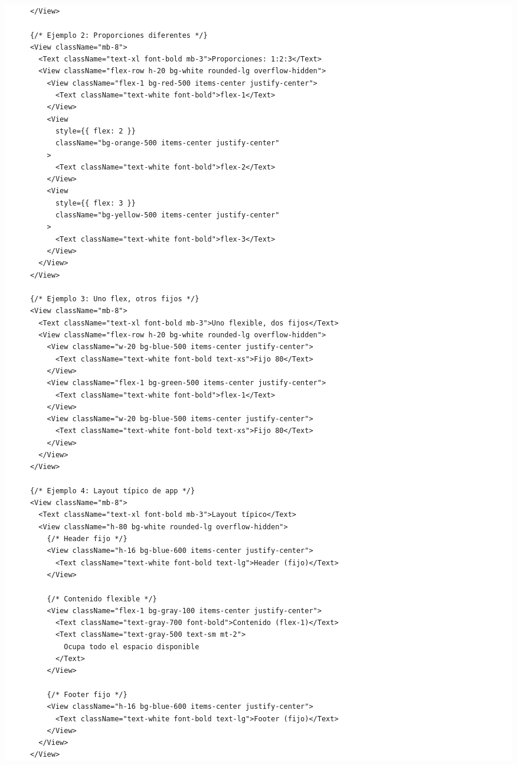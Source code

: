 ```tsx
      </View>

      {/* Ejemplo 2: Proporciones diferentes */}
      <View className="mb-8">
        <Text className="text-xl font-bold mb-3">Proporciones: 1:2:3</Text>
        <View className="flex-row h-20 bg-white rounded-lg overflow-hidden">
          <View className="flex-1 bg-red-500 items-center justify-center">
            <Text className="text-white font-bold">flex-1</Text>
          </View>
          <View
            style={{ flex: 2 }}
            className="bg-orange-500 items-center justify-center"
          >
            <Text className="text-white font-bold">flex-2</Text>
          </View>
          <View
            style={{ flex: 3 }}
            className="bg-yellow-500 items-center justify-center"
          >
            <Text className="text-white font-bold">flex-3</Text>
          </View>
        </View>
      </View>

      {/* Ejemplo 3: Uno flex, otros fijos */}
      <View className="mb-8">
        <Text className="text-xl font-bold mb-3">Uno flexible, dos fijos</Text>
        <View className="flex-row h-20 bg-white rounded-lg overflow-hidden">
          <View className="w-20 bg-blue-500 items-center justify-center">
            <Text className="text-white font-bold text-xs">Fijo 80</Text>
          </View>
          <View className="flex-1 bg-green-500 items-center justify-center">
            <Text className="text-white font-bold">flex-1</Text>
          </View>
          <View className="w-20 bg-blue-500 items-center justify-center">
            <Text className="text-white font-bold text-xs">Fijo 80</Text>
          </View>
        </View>
      </View>

      {/* Ejemplo 4: Layout típico de app */}
      <View className="mb-8">
        <Text className="text-xl font-bold mb-3">Layout típico</Text>
        <View className="h-80 bg-white rounded-lg overflow-hidden">
          {/* Header fijo */}
          <View className="h-16 bg-blue-600 items-center justify-center">
            <Text className="text-white font-bold text-lg">Header (fijo)</Text>
          </View>

          {/* Contenido flexible */}
          <View className="flex-1 bg-gray-100 items-center justify-center">
            <Text className="text-gray-700 font-bold">Contenido (flex-1)</Text>
            <Text className="text-gray-500 text-sm mt-2">
              Ocupa todo el espacio disponible
            </Text>
          </View>

          {/* Footer fijo */}
          <View className="h-16 bg-blue-600 items-center justify-center">
            <Text className="text-white font-bold text-lg">Footer (fijo)</Text>
          </View>
        </View>
      </View>
```